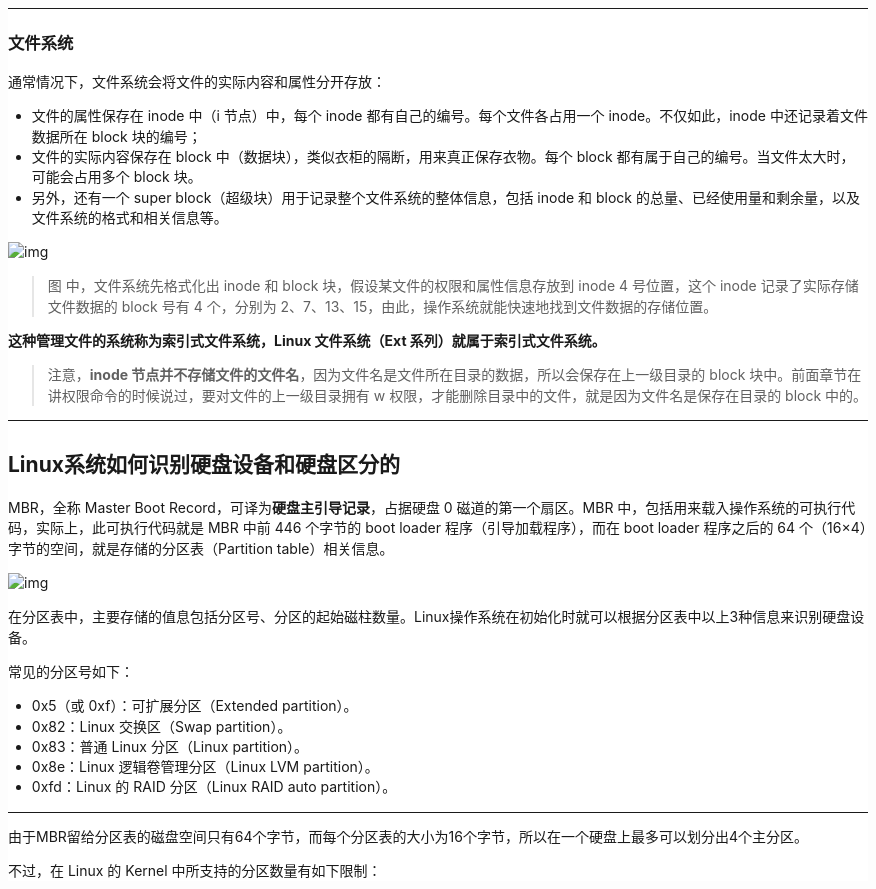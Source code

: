 

***



### 文件系统



通常情况下，文件系统会将文件的实际内容和属性分开存放：

- 文件的属性保存在 inode 中（i 节点）中，每个 inode 都有自己的编号。每个文件各占用一个 inode。不仅如此，inode 中还记录着文件数据所在 block 块的编号；
- 文件的实际内容保存在 block 中（数据块），类似衣柜的隔断，用来真正保存衣物。每个 block 都有属于自己的编号。当文件太大时，可能会占用多个 block 块。
- 另外，还有一个 super block（超级块）用于记录整个文件系统的整体信息，包括 inode 和 block 的总量、已经使用量和剩余量，以及文件系统的格式和相关信息等。



![img](https://raw.githubusercontent.com/Lii-ya/PicGO1/main/202304201619396.png)

> 图 中，文件系统先格式化出 inode 和 block 块，假设某文件的权限和属性信息存放到 inode 4 号位置，这个 inode 记录了实际存储文件数据的 block 号有 4 个，分别为 2、7、13、15，由此，操作系统就能快速地找到文件数据的存储位置。



**这种管理文件的系统称为索引式文件系统，Linux 文件系统（Ext 系列）就属于索引式文件系统。**



> 注意，**inode 节点并不存储文件的文件名**，因为文件名是文件所在目录的数据，所以会保存在上一级目录的 block 块中。前面章节在讲权限命令的时候说过，要对文件的上一级目录拥有 w 权限，才能删除目录中的文件，就是因为文件名是保存在目录的 block 中的。

***



## Linux系统如何识别硬盘设备和硬盘区分的

MBR，全称 Master Boot Record，可译为**硬盘主引导记录**，占据硬盘 0 磁道的第一个扇区。MBR 中，包括用来载入操作系统的可执行代码，实际上，此可执行代码就是 MBR 中前 446 个字节的 boot loader 程序（引导加载程序），而在 boot loader 程序之后的 64 个（16×4）字节的空间，就是存储的分区表（Partition table）相关信息。



![img](https://raw.githubusercontent.com/Lii-ya/PicGO1/main/202304201628046.png)



在分区表中，主要存储的值息包括分区号、分区的起始磁柱数量。Linux操作系统在初始化时就可以根据分区表中以上3种信息来识别硬盘设备。

常见的分区号如下：

- 0x5（或 0xf）：可扩展分区（Extended partition）。
- 0x82：Linux 交换区（Swap partition）。
- 0x83：普通 Linux 分区（Linux partition）。
- 0x8e：Linux 逻辑卷管理分区（Linux LVM partition）。
- 0xfd：Linux 的 RAID 分区（Linux RAID auto partition）。

***



由于MBR留给分区表的磁盘空间只有64个字节，而每个分区表的大小为16个字节，所以在一个硬盘上最多可以划分出4个主分区。

不过，在 Linux 的 Kernel 中所支持的分区数量有如下限制：
